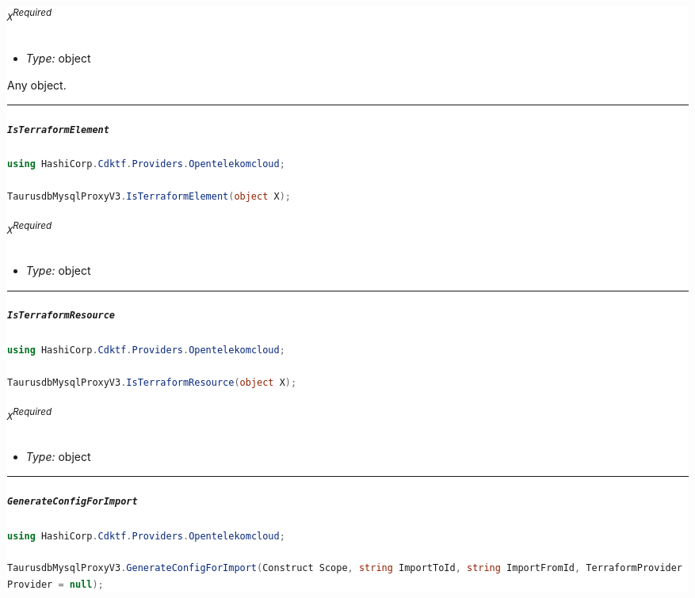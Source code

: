 ###### `X`<sup>Required</sup> <a name="X" id="@cdktf/provider-opentelekomcloud.taurusdbMysqlProxyV3.TaurusdbMysqlProxyV3.isConstruct.parameter.x"></a>

- *Type:* object

Any object.

---

##### `IsTerraformElement` <a name="IsTerraformElement" id="@cdktf/provider-opentelekomcloud.taurusdbMysqlProxyV3.TaurusdbMysqlProxyV3.isTerraformElement"></a>

```csharp
using HashiCorp.Cdktf.Providers.Opentelekomcloud;

TaurusdbMysqlProxyV3.IsTerraformElement(object X);
```

###### `X`<sup>Required</sup> <a name="X" id="@cdktf/provider-opentelekomcloud.taurusdbMysqlProxyV3.TaurusdbMysqlProxyV3.isTerraformElement.parameter.x"></a>

- *Type:* object

---

##### `IsTerraformResource` <a name="IsTerraformResource" id="@cdktf/provider-opentelekomcloud.taurusdbMysqlProxyV3.TaurusdbMysqlProxyV3.isTerraformResource"></a>

```csharp
using HashiCorp.Cdktf.Providers.Opentelekomcloud;

TaurusdbMysqlProxyV3.IsTerraformResource(object X);
```

###### `X`<sup>Required</sup> <a name="X" id="@cdktf/provider-opentelekomcloud.taurusdbMysqlProxyV3.TaurusdbMysqlProxyV3.isTerraformResource.parameter.x"></a>

- *Type:* object

---

##### `GenerateConfigForImport` <a name="GenerateConfigForImport" id="@cdktf/provider-opentelekomcloud.taurusdbMysqlProxyV3.TaurusdbMysqlProxyV3.generateConfigForImport"></a>

```csharp
using HashiCorp.Cdktf.Providers.Opentelekomcloud;

TaurusdbMysqlProxyV3.GenerateConfigForImport(Construct Scope, string ImportToId, string ImportFromId, TerraformProvider Provider = null);
```
